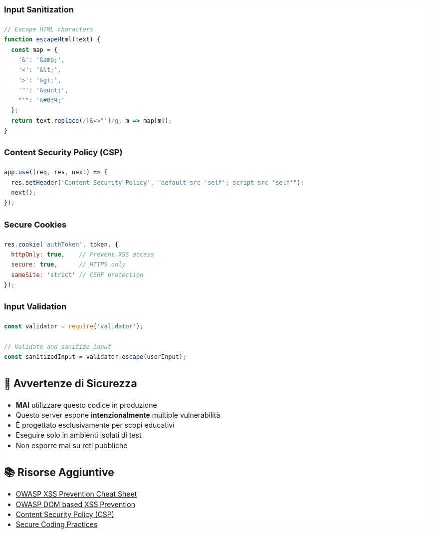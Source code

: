 ### Input Sanitization
```javascript
// Escape HTML characters
function escapeHtml(text) {
  const map = {
    '&': '&amp;',
    '<': '&lt;',
    '>': '&gt;',
    '"': '&quot;',
    "'": '&#039;'
  };
  return text.replace(/[&<>"']/g, m => map[m]);
}
```

### Content Security Policy (CSP)
```javascript
app.use((req, res, next) => {
  res.setHeader('Content-Security-Policy', "default-src 'self'; script-src 'self'");
  next();
});
```

### Secure Cookies
```javascript
res.cookie('authToken', token, {
  httpOnly: true,    // Prevent XSS access
  secure: true,      // HTTPS only
  sameSite: 'strict' // CSRF protection
});
```

### Input Validation
```javascript
const validator = require('validator');

// Validate and sanitize input
const sanitizedInput = validator.escape(userInput);
```

## 🚨 Avvertenze di Sicurezza

- **MAI** utilizzare questo codice in produzione
- Questo server espone **intenzionalmente** multiple vulnerabilità
- È progettato esclusivamente per scopi educativi
- Eseguire solo in ambienti isolati di test
- Non esporre mai su reti pubbliche

## 📚 Risorse Aggiuntive

- [OWASP XSS Prevention Cheat Sheet](https://cheatsheetseries.owasp.org/cheatsheets/Cross_Site_Scripting_Prevention_Cheat_Sheet.html)
- [OWASP DOM based XSS Prevention](https://cheatsheetseries.owasp.org/cheatsheets/DOM_based_XSS_Prevention_Cheat_Sheet.html)
- [Content Security Policy (CSP)](https://developer.mozilla.org/en-US/docs/Web/HTTP/CSP)
- [Secure Coding Practices](https://owasp.org/www-project-secure-coding-practices-quick-reference-guide/)
